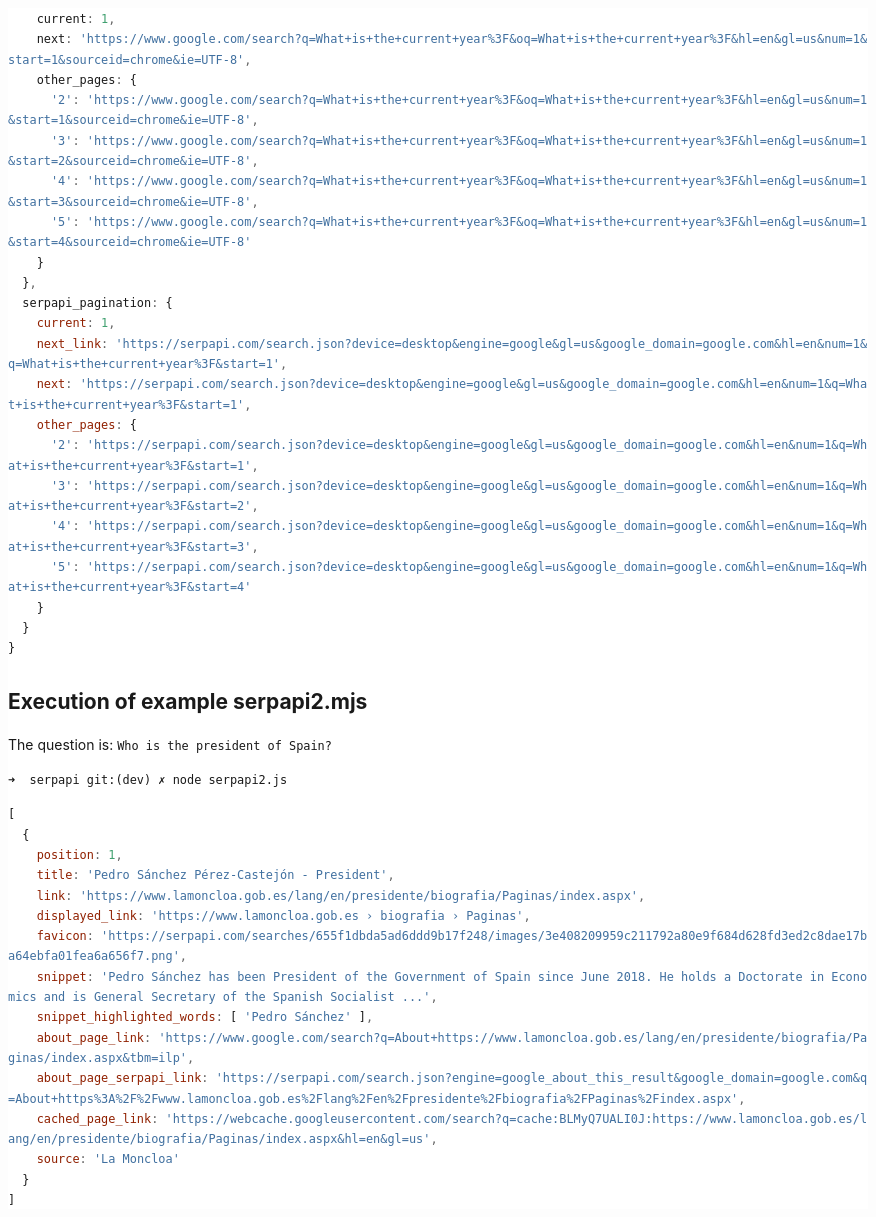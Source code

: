 ```js
    current: 1,
    next: 'https://www.google.com/search?q=What+is+the+current+year%3F&oq=What+is+the+current+year%3F&hl=en&gl=us&num=1&start=1&sourceid=chrome&ie=UTF-8',
    other_pages: {
      '2': 'https://www.google.com/search?q=What+is+the+current+year%3F&oq=What+is+the+current+year%3F&hl=en&gl=us&num=1&start=1&sourceid=chrome&ie=UTF-8',
      '3': 'https://www.google.com/search?q=What+is+the+current+year%3F&oq=What+is+the+current+year%3F&hl=en&gl=us&num=1&start=2&sourceid=chrome&ie=UTF-8',
      '4': 'https://www.google.com/search?q=What+is+the+current+year%3F&oq=What+is+the+current+year%3F&hl=en&gl=us&num=1&start=3&sourceid=chrome&ie=UTF-8',
      '5': 'https://www.google.com/search?q=What+is+the+current+year%3F&oq=What+is+the+current+year%3F&hl=en&gl=us&num=1&start=4&sourceid=chrome&ie=UTF-8'
    }
  },
  serpapi_pagination: {
    current: 1,
    next_link: 'https://serpapi.com/search.json?device=desktop&engine=google&gl=us&google_domain=google.com&hl=en&num=1&q=What+is+the+current+year%3F&start=1',
    next: 'https://serpapi.com/search.json?device=desktop&engine=google&gl=us&google_domain=google.com&hl=en&num=1&q=What+is+the+current+year%3F&start=1',
    other_pages: {
      '2': 'https://serpapi.com/search.json?device=desktop&engine=google&gl=us&google_domain=google.com&hl=en&num=1&q=What+is+the+current+year%3F&start=1',
      '3': 'https://serpapi.com/search.json?device=desktop&engine=google&gl=us&google_domain=google.com&hl=en&num=1&q=What+is+the+current+year%3F&start=2',
      '4': 'https://serpapi.com/search.json?device=desktop&engine=google&gl=us&google_domain=google.com&hl=en&num=1&q=What+is+the+current+year%3F&start=3',
      '5': 'https://serpapi.com/search.json?device=desktop&engine=google&gl=us&google_domain=google.com&hl=en&num=1&q=What+is+the+current+year%3F&start=4'
    }
  }
}
```

## Execution of example serpapi2.mjs

The question is: `Who is the president of Spain?`

```
➜  serpapi git:(dev) ✗ node serpapi2.js 
```

```js
[
  {
    position: 1,
    title: 'Pedro Sánchez Pérez-Castejón - President',
    link: 'https://www.lamoncloa.gob.es/lang/en/presidente/biografia/Paginas/index.aspx',
    displayed_link: 'https://www.lamoncloa.gob.es › biografia › Paginas',
    favicon: 'https://serpapi.com/searches/655f1dbda5ad6ddd9b17f248/images/3e408209959c211792a80e9f684d628fd3ed2c8dae17ba64ebfa01fea6a656f7.png',
    snippet: 'Pedro Sánchez has been President of the Government of Spain since June 2018. He holds a Doctorate in Economics and is General Secretary of the Spanish Socialist ...',
    snippet_highlighted_words: [ 'Pedro Sánchez' ],
    about_page_link: 'https://www.google.com/search?q=About+https://www.lamoncloa.gob.es/lang/en/presidente/biografia/Paginas/index.aspx&tbm=ilp',
    about_page_serpapi_link: 'https://serpapi.com/search.json?engine=google_about_this_result&google_domain=google.com&q=About+https%3A%2F%2Fwww.lamoncloa.gob.es%2Flang%2Fen%2Fpresidente%2Fbiografia%2FPaginas%2Findex.aspx',
    cached_page_link: 'https://webcache.googleusercontent.com/search?q=cache:BLMyQ7UALI0J:https://www.lamoncloa.gob.es/lang/en/presidente/biografia/Paginas/index.aspx&hl=en&gl=us',
    source: 'La Moncloa'
  }
]
```

[^1]: The acronym SERP stands for Search Engine Results Page and refers to the results pages displayed by a specific search engine: generally Google, but also Bing, Baidu or Yahoo.